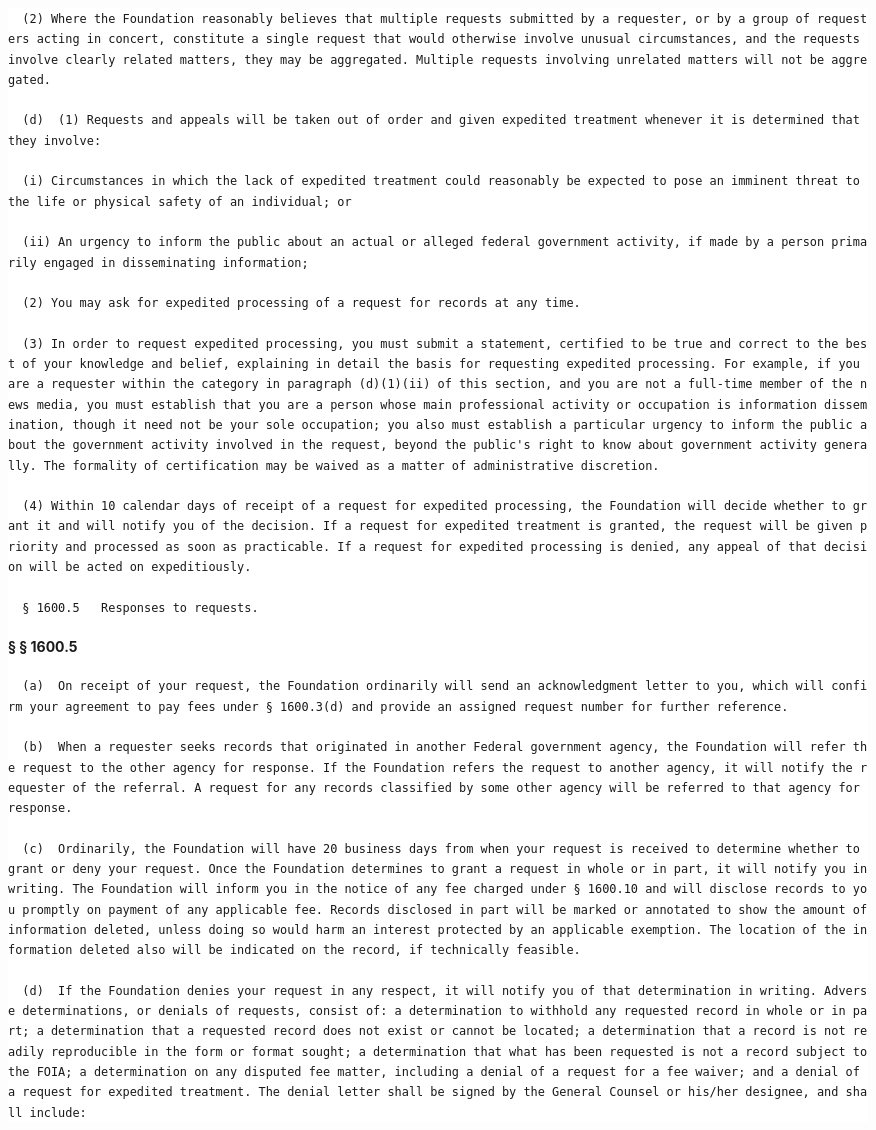       (2) Where the Foundation reasonably believes that multiple requests submitted by a requester, or by a group of requesters acting in concert, constitute a single request that would otherwise involve unusual circumstances, and the requests involve clearly related matters, they may be aggregated. Multiple requests involving unrelated matters will not be aggregated.

      (d)  (1) Requests and appeals will be taken out of order and given expedited treatment whenever it is determined that they involve:

      (i) Circumstances in which the lack of expedited treatment could reasonably be expected to pose an imminent threat to the life or physical safety of an individual; or

      (ii) An urgency to inform the public about an actual or alleged federal government activity, if made by a person primarily engaged in disseminating information;

      (2) You may ask for expedited processing of a request for records at any time.

      (3) In order to request expedited processing, you must submit a statement, certified to be true and correct to the best of your knowledge and belief, explaining in detail the basis for requesting expedited processing. For example, if you are a requester within the category in paragraph (d)(1)(ii) of this section, and you are not a full-time member of the news media, you must establish that you are a person whose main professional activity or occupation is information dissemination, though it need not be your sole occupation; you also must establish a particular urgency to inform the public about the government activity involved in the request, beyond the public's right to know about government activity generally. The formality of certification may be waived as a matter of administrative discretion.

      (4) Within 10 calendar days of receipt of a request for expedited processing, the Foundation will decide whether to grant it and will notify you of the decision. If a request for expedited treatment is granted, the request will be given priority and processed as soon as practicable. If a request for expedited processing is denied, any appeal of that decision will be acted on expeditiously.

      § 1600.5   Responses to requests.

#### § § 1600.5

      (a)  On receipt of your request, the Foundation ordinarily will send an acknowledgment letter to you, which will confirm your agreement to pay fees under § 1600.3(d) and provide an assigned request number for further reference.

      (b)  When a requester seeks records that originated in another Federal government agency, the Foundation will refer the request to the other agency for response. If the Foundation refers the request to another agency, it will notify the requester of the referral. A request for any records classified by some other agency will be referred to that agency for response.

      (c)  Ordinarily, the Foundation will have 20 business days from when your request is received to determine whether to grant or deny your request. Once the Foundation determines to grant a request in whole or in part, it will notify you in writing. The Foundation will inform you in the notice of any fee charged under § 1600.10 and will disclose records to you promptly on payment of any applicable fee. Records disclosed in part will be marked or annotated to show the amount of information deleted, unless doing so would harm an interest protected by an applicable exemption. The location of the information deleted also will be indicated on the record, if technically feasible.

      (d)  If the Foundation denies your request in any respect, it will notify you of that determination in writing. Adverse determinations, or denials of requests, consist of: a determination to withhold any requested record in whole or in part; a determination that a requested record does not exist or cannot be located; a determination that a record is not readily reproducible in the form or format sought; a determination that what has been requested is not a record subject to the FOIA; a determination on any disputed fee matter, including a denial of a request for a fee waiver; and a denial of a request for expedited treatment. The denial letter shall be signed by the General Counsel or his/her designee, and shall include:
